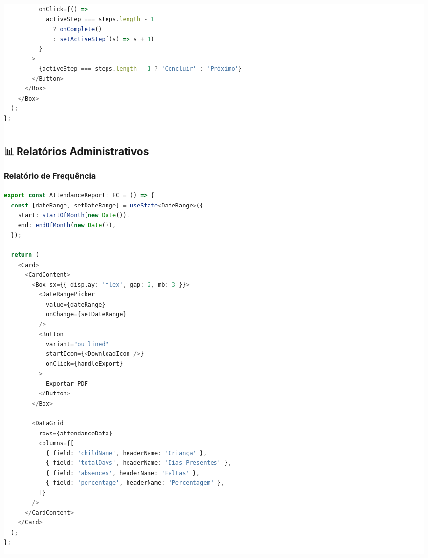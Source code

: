 ```typescript
          onClick={() =>
            activeStep === steps.length - 1
              ? onComplete()
              : setActiveStep((s) => s + 1)
          }
        >
          {activeStep === steps.length - 1 ? 'Concluir' : 'Próximo'}
        </Button>
      </Box>
    </Box>
  );
};
```

---

## 📊 Relatórios Administrativos

### Relatório de Frequência

```typescript
export const AttendanceReport: FC = () => {
  const [dateRange, setDateRange] = useState<DateRange>({
    start: startOfMonth(new Date()),
    end: endOfMonth(new Date()),
  });

  return (
    <Card>
      <CardContent>
        <Box sx={{ display: 'flex', gap: 2, mb: 3 }}>
          <DateRangePicker
            value={dateRange}
            onChange={setDateRange}
          />
          <Button
            variant="outlined"
            startIcon={<DownloadIcon />}
            onClick={handleExport}
          >
            Exportar PDF
          </Button>
        </Box>

        <DataGrid
          rows={attendanceData}
          columns={[
            { field: 'childName', headerName: 'Criança' },
            { field: 'totalDays', headerName: 'Dias Presentes' },
            { field: 'absences', headerName: 'Faltas' },
            { field: 'percentage', headerName: 'Percentagem' },
          ]}
        />
      </CardContent>
    </Card>
  );
};
```

---
